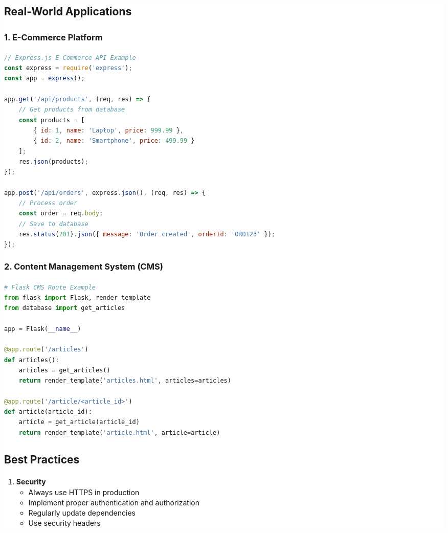 ## Real-World Applications

### 1. E-Commerce Platform
```javascript
// Express.js E-Commerce API Example
const express = require('express');
const app = express();

app.get('/api/products', (req, res) => {
    // Get products from database
    const products = [
        { id: 1, name: 'Laptop', price: 999.99 },
        { id: 2, name: 'Smartphone', price: 499.99 }
    ];
    res.json(products);
});

app.post('/api/orders', express.json(), (req, res) => {
    // Process order
    const order = req.body;
    // Save to database
    res.status(201).json({ message: 'Order created', orderId: 'ORD123' });
});
```

### 2. Content Management System (CMS)
```python
# Flask CMS Route Example
from flask import Flask, render_template
from database import get_articles

app = Flask(__name__)

@app.route('/articles')
def articles():
    articles = get_articles()
    return render_template('articles.html', articles=articles)

@app.route('/article/<article_id>')
def article(article_id):
    article = get_article(article_id)
    return render_template('article.html', article=article)
```

## Best Practices

1. **Security**
   - Always use HTTPS in production
   - Implement proper authentication and authorization
   - Regularly update dependencies
   - Use security headers
